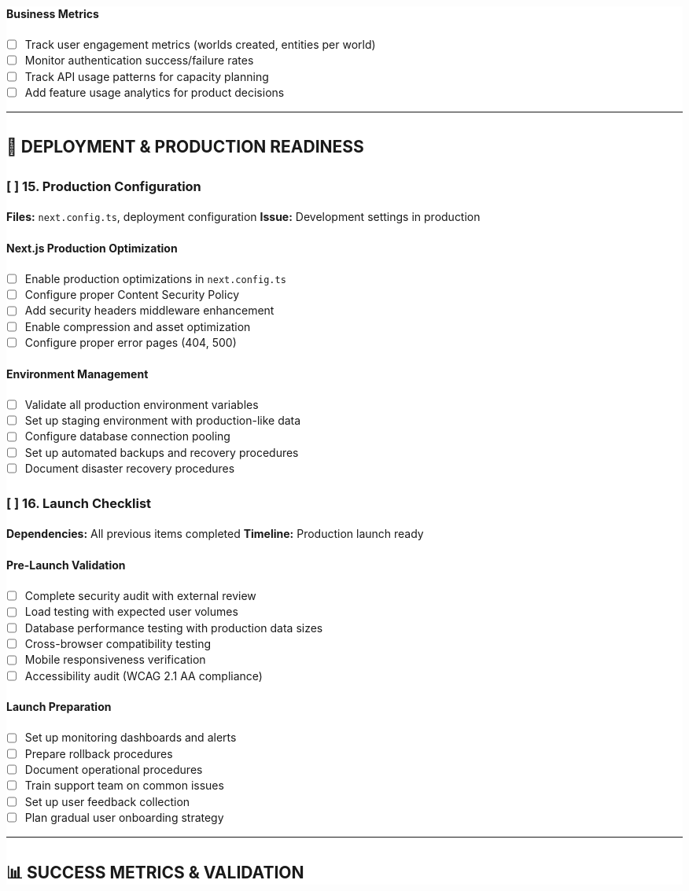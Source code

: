 #### Business Metrics
- [ ] Track user engagement metrics (worlds created, entities per world)
- [ ] Monitor authentication success/failure rates
- [ ] Track API usage patterns for capacity planning
- [ ] Add feature usage analytics for product decisions

---

## 🚀 DEPLOYMENT & PRODUCTION READINESS

### [ ] 15. Production Configuration
**Files:** `next.config.ts`, deployment configuration
**Issue:** Development settings in production

#### Next.js Production Optimization
- [ ] Enable production optimizations in `next.config.ts`
- [ ] Configure proper Content Security Policy
- [ ] Add security headers middleware enhancement
- [ ] Enable compression and asset optimization
- [ ] Configure proper error pages (404, 500)

#### Environment Management
- [ ] Validate all production environment variables
- [ ] Set up staging environment with production-like data
- [ ] Configure database connection pooling
- [ ] Set up automated backups and recovery procedures
- [ ] Document disaster recovery procedures

### [ ] 16. Launch Checklist
**Dependencies:** All previous items completed
**Timeline:** Production launch ready

#### Pre-Launch Validation
- [ ] Complete security audit with external review
- [ ] Load testing with expected user volumes
- [ ] Database performance testing with production data sizes
- [ ] Cross-browser compatibility testing
- [ ] Mobile responsiveness verification
- [ ] Accessibility audit (WCAG 2.1 AA compliance)

#### Launch Preparation
- [ ] Set up monitoring dashboards and alerts
- [ ] Prepare rollback procedures
- [ ] Document operational procedures
- [ ] Train support team on common issues
- [ ] Set up user feedback collection
- [ ] Plan gradual user onboarding strategy

---

## 📊 SUCCESS METRICS & VALIDATION
